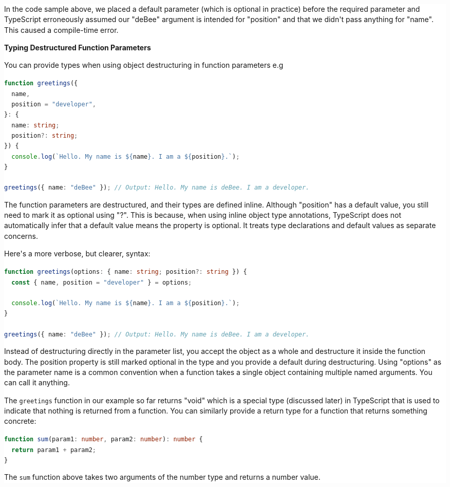 In the code sample above, we placed a default parameter (which is optional in practice) before the required parameter and TypeScript erroneously assumed our "deBee" argument is intended for "position" and that we didn't pass anything for "name". This caused a compile-time error.

<b>Typing Destructured Function Parameters</b>

You can provide types when using object destructuring in function parameters e.g

```ts
function greetings({
  name,
  position = "developer",
}: {
  name: string;
  position?: string;
}) {
  console.log(`Hello. My name is ${name}. I am a ${position}.`);
}

greetings({ name: "deBee" }); // Output: Hello. My name is deBee. I am a developer.
```

The function parameters are destructured, and their types are defined inline. Although "position" has a default value, you still need to mark it as optional using "?". This is because, when using inline object type annotations, TypeScript does not automatically infer that a default value means the property is optional. It treats type declarations and default values as separate concerns.

Here's a more verbose, but clearer, syntax:

```ts
function greetings(options: { name: string; position?: string }) {
  const { name, position = "developer" } = options;

  console.log(`Hello. My name is ${name}. I am a ${position}.`);
}

greetings({ name: "deBee" }); // Output: Hello. My name is deBee. I am a developer.
```

Instead of destructuring directly in the parameter list, you accept the object as a whole and destructure it inside the function body. The position property is still marked optional in the type and you provide a default during destructuring.
Using "options" as the parameter name is a common convention when a function takes a single object containing multiple named arguments. You can call it anything.

The `greetings` function in our example so far returns "void" which is a special type (discussed later) in TypeScript that is used to indicate that nothing is returned from a function. You can similarly provide a return type for a function that returns something concrete:

```ts
function sum(param1: number, param2: number): number {
  return param1 + param2;
}
```

The `sum` function above takes two arguments of the number type and returns a number value.
